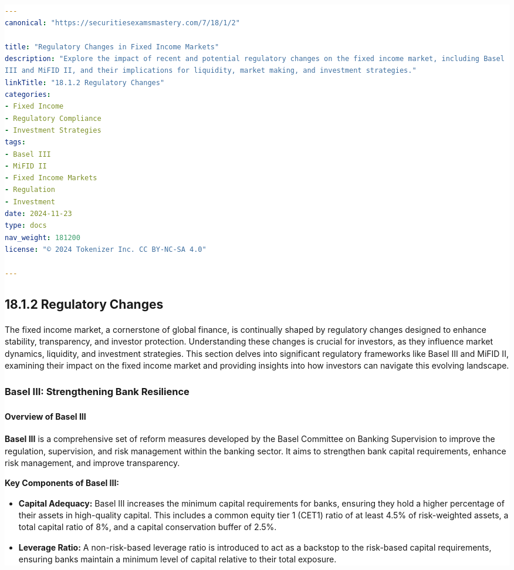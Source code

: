 ```yaml
---
canonical: "https://securitiesexamsmastery.com/7/18/1/2"

title: "Regulatory Changes in Fixed Income Markets"
description: "Explore the impact of recent and potential regulatory changes on the fixed income market, including Basel III and MiFID II, and their implications for liquidity, market making, and investment strategies."
linkTitle: "18.1.2 Regulatory Changes"
categories:
- Fixed Income
- Regulatory Compliance
- Investment Strategies
tags:
- Basel III
- MiFID II
- Fixed Income Markets
- Regulation
- Investment
date: 2024-11-23
type: docs
nav_weight: 181200
license: "© 2024 Tokenizer Inc. CC BY-NC-SA 4.0"

---
```


## 18.1.2 Regulatory Changes

The fixed income market, a cornerstone of global finance, is continually shaped by regulatory changes designed to enhance stability, transparency, and investor protection. Understanding these changes is crucial for investors, as they influence market dynamics, liquidity, and investment strategies. This section delves into significant regulatory frameworks like Basel III and MiFID II, examining their impact on the fixed income market and providing insights into how investors can navigate this evolving landscape.

### Basel III: Strengthening Bank Resilience

#### Overview of Basel III

**Basel III** is a comprehensive set of reform measures developed by the Basel Committee on Banking Supervision to improve the regulation, supervision, and risk management within the banking sector. It aims to strengthen bank capital requirements, enhance risk management, and improve transparency.

**Key Components of Basel III:**

- **Capital Adequacy:** Basel III increases the minimum capital requirements for banks, ensuring they hold a higher percentage of their assets in high-quality capital. This includes a common equity tier 1 (CET1) ratio of at least 4.5% of risk-weighted assets, a total capital ratio of 8%, and a capital conservation buffer of 2.5%.

- **Leverage Ratio:** A non-risk-based leverage ratio is introduced to act as a backstop to the risk-based capital requirements, ensuring banks maintain a minimum level of capital relative to their total exposure.
